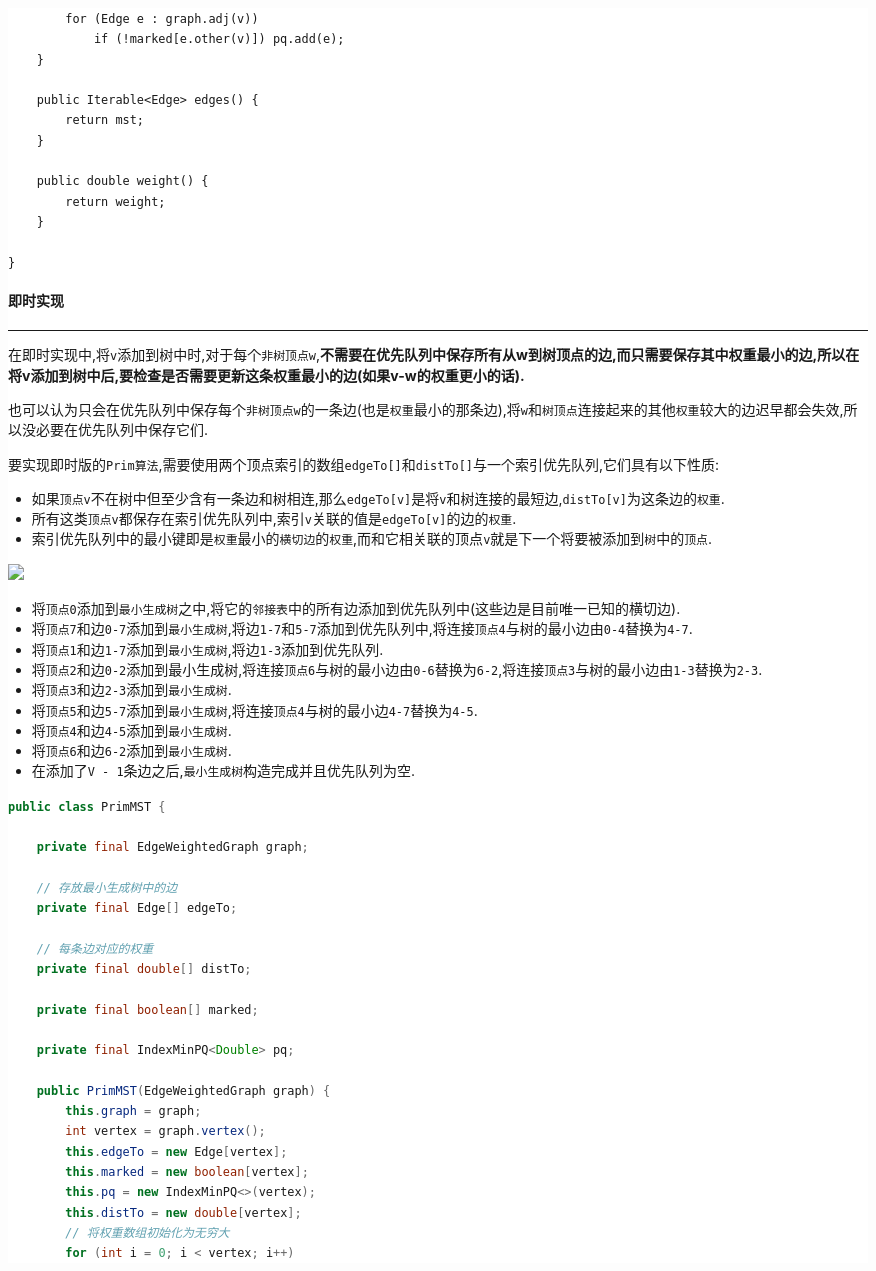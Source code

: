 ```
        for (Edge e : graph.adj(v))
            if (!marked[e.other(v)]) pq.add(e);
    }

    public Iterable<Edge> edges() {
        return mst;
    }

    public double weight() {
        return weight;
    }

}
```

#### 即时实现

------

在即时实现中,将`v`添加到树中时,对于每个`非树顶点w`,**不需要在优先队列中保存所有从w到树顶点的边,而只需要保存其中权重最小的边,所以在将v添加到树中后,要检查是否需要更新这条权重最小的边(如果v-w的权重更小的话).**

也可以认为只会在优先队列中保存每个`非树顶点w`的一条边(也是`权重`最小的那条边),将`w`和`树顶点`连接起来的其他`权重`较大的边迟早都会失效,所以没必要在优先队列中保存它们.

要实现即时版的`Prim算法`,需要使用两个顶点索引的数组`edgeTo[]`和`distTo[]`与一个索引优先队列,它们具有以下性质:

- 如果`顶点v`不在树中但至少含有一条边和树相连,那么`edgeTo[v]`是将`v`和树连接的最短边,`distTo[v]`为这条边的`权重`.
- 所有这类`顶点v`都保存在索引优先队列中,索引`v`关联的值是`edgeTo[v]`的边的`权重`.
- 索引优先队列中的最小键即是`权重`最小的`横切边`的`权重`,而和它相关联的顶点`v`就是下一个将要被添加到`树`中的`顶点`.

![](https://raw.githubusercontent.com/mebusy/notes/master/imgs/algorII_mst_prim_eager.png)

- 将`顶点0`添加到`最小生成树`之中,将它的`邻接表`中的所有边添加到优先队列中(这些边是目前唯一已知的横切边).
- 将`顶点7`和边`0-7`添加到`最小生成树`,将边`1-7`和`5-7`添加到优先队列中,将连接`顶点4`与树的最小边由`0-4`替换为`4-7`.
- 将`顶点1`和边`1-7`添加到`最小生成树`,将边`1-3`添加到优先队列.
- 将`顶点2`和边`0-2`添加到最小生成树,将连接`顶点6`与树的最小边由`0-6`替换为`6-2`,将连接`顶点3`与树的最小边由`1-3`替换为`2-3`.
- 将`顶点3`和边`2-3`添加到`最小生成树`.
- 将`顶点5`和边`5-7`添加到`最小生成树`,将连接`顶点4`与树的最小边`4-7`替换为`4-5`.
- 将`顶点4`和边`4-5`添加到`最小生成树`.
- 将`顶点6`和边`6-2`添加到`最小生成树`.
- 在添加了`V - 1`条边之后,`最小生成树`构造完成并且优先队列为空.

```java
public class PrimMST {

    private final EdgeWeightedGraph graph;

    // 存放最小生成树中的边
    private final Edge[] edgeTo;

    // 每条边对应的权重
    private final double[] distTo;

    private final boolean[] marked;

    private final IndexMinPQ<Double> pq;

    public PrimMST(EdgeWeightedGraph graph) {
        this.graph = graph;
        int vertex = graph.vertex();
        this.edgeTo = new Edge[vertex];
        this.marked = new boolean[vertex];
        this.pq = new IndexMinPQ<>(vertex);
        this.distTo = new double[vertex];
		// 将权重数组初始化为无穷大
        for (int i = 0; i < vertex; i++)
```
